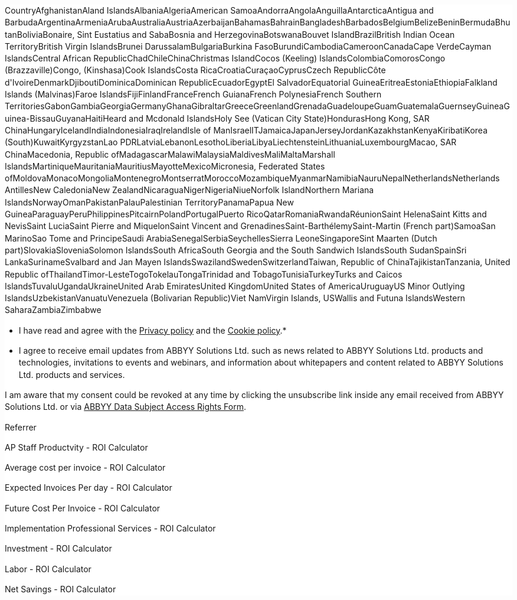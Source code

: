 СountryAfghanistanAland IslandsAlbaniaAlgeriaAmerican SamoaAndorraAngolaAnguillaAntarcticaAntigua and BarbudaArgentinaArmeniaArubaAustraliaAustriaAzerbaijanBahamasBahrainBangladeshBarbadosBelgiumBelizeBeninBermudaBhutanBoliviaBonaire, Sint Eustatius and SabaBosnia and HerzegovinaBotswanaBouvet IslandBrazilBritish Indian Ocean TerritoryBritish Virgin IslandsBrunei DarussalamBulgariaBurkina FasoBurundiCambodiaCameroonCanadaCape VerdeCayman IslandsCentral African RepublicChadChileChinaChristmas IslandCocos (Keeling) IslandsColombiaComorosCongo (Brazzaville)Congo, (Kinshasa)Cook IslandsCosta RicaCroatiaCuraçaoCyprusCzech RepublicCôte d'IvoireDenmarkDjiboutiDominicaDominican RepublicEcuadorEgyptEl SalvadorEquatorial GuineaEritreaEstoniaEthiopiaFalkland Islands (Malvinas)Faroe IslandsFijiFinlandFranceFrench GuianaFrench PolynesiaFrench Southern TerritoriesGabonGambiaGeorgiaGermanyGhanaGibraltarGreeceGreenlandGrenadaGuadeloupeGuamGuatemalaGuernseyGuineaGuinea-BissauGuyanaHaitiHeard and Mcdonald IslandsHoly See (Vatican City State)HondurasHong Kong, SAR ChinaHungaryIcelandIndiaIndonesiaIraqIrelandIsle of ManIsraelITJamaicaJapanJerseyJordanKazakhstanKenyaKiribatiKorea (South)KuwaitKyrgyzstanLao PDRLatviaLebanonLesothoLiberiaLibyaLiechtensteinLithuaniaLuxembourgMacao, SAR ChinaMacedonia, Republic ofMadagascarMalawiMalaysiaMaldivesMaliMaltaMarshall IslandsMartiniqueMauritaniaMauritiusMayotteMexicoMicronesia, Federated States ofMoldovaMonacoMongoliaMontenegroMontserratMoroccoMozambiqueMyanmarNamibiaNauruNepalNetherlandsNetherlands AntillesNew CaledoniaNew ZealandNicaraguaNigerNigeriaNiueNorfolk IslandNorthern Mariana IslandsNorwayOmanPakistanPalauPalestinian TerritoryPanamaPapua New GuineaParaguayPeruPhilippinesPitcairnPolandPortugalPuerto RicoQatarRomaniaRwandaRéunionSaint HelenaSaint Kitts and NevisSaint LuciaSaint Pierre and MiquelonSaint Vincent and GrenadinesSaint-BarthélemySaint-Martin (French part)SamoaSan MarinoSao Tome and PrincipeSaudi ArabiaSenegalSerbiaSeychellesSierra LeoneSingaporeSint Maarten (Dutch part)SlovakiaSloveniaSolomon IslandsSouth AfricaSouth Georgia and the South Sandwich IslandsSouth SudanSpainSri LankaSurinameSvalbard and Jan Mayen IslandsSwazilandSwedenSwitzerlandTaiwan, Republic of ChinaTajikistanTanzania, United Republic ofThailandTimor-LesteTogoTokelauTongaTrinidad and TobagoTunisiaTurkeyTurks and Caicos IslandsTuvaluUgandaUkraineUnited Arab EmiratesUnited KingdomUnited States of AmericaUruguayUS Minor Outlying IslandsUzbekistanVanuatuVenezuela (Bolivarian Republic)Viet NamVirgin Islands, USWallis and Futuna IslandsWestern SaharaZambiaZimbabwe

* I have read and agree with the [Privacy policy](https://tools.techidaily.com/abbyy/products/) and the [Cookie policy](https://tools.techidaily.com/abbyy/products/).\*

* I agree to receive email updates from ABBYY Solutions Ltd. such as news related to ABBYY Solutions Ltd. products and technologies, invitations to events and webinars, and information about whitepapers and content related to ABBYY Solutions Ltd. products and services.  
    
I am aware that my consent could be revoked at any time by clicking the unsubscribe link inside any email received from ABBYY Solutions Ltd. or via [ABBYY Data Subject Access Rights Form](https://tools.techidaily.com/abbyy/products/).

Referrer

AP Staff Productvity - ROI Calculator

Average cost per invoice - ROI Calculator

Expected Invoices Per day - ROI Calculator

Future Cost Per Invoice - ROI Calculator

Implementation Professional Services - ROI Calculator

Investment - ROI Calculator

Labor - ROI Calculator

Net Savings - ROI Calculator
